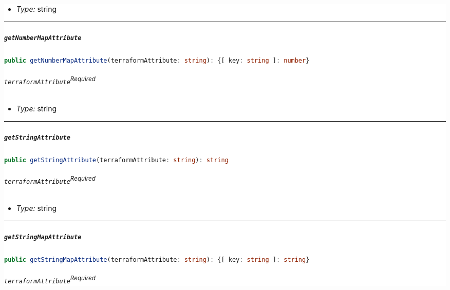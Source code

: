 - *Type:* string

---

##### `getNumberMapAttribute` <a name="getNumberMapAttribute" id="rhizo-co-terraform-provider-oci.dataOciCoreRemotePeeringConnections.DataOciCoreRemotePeeringConnectionsFilterOutputReference.getNumberMapAttribute"></a>

```typescript
public getNumberMapAttribute(terraformAttribute: string): {[ key: string ]: number}
```

###### `terraformAttribute`<sup>Required</sup> <a name="terraformAttribute" id="rhizo-co-terraform-provider-oci.dataOciCoreRemotePeeringConnections.DataOciCoreRemotePeeringConnectionsFilterOutputReference.getNumberMapAttribute.parameter.terraformAttribute"></a>

- *Type:* string

---

##### `getStringAttribute` <a name="getStringAttribute" id="rhizo-co-terraform-provider-oci.dataOciCoreRemotePeeringConnections.DataOciCoreRemotePeeringConnectionsFilterOutputReference.getStringAttribute"></a>

```typescript
public getStringAttribute(terraformAttribute: string): string
```

###### `terraformAttribute`<sup>Required</sup> <a name="terraformAttribute" id="rhizo-co-terraform-provider-oci.dataOciCoreRemotePeeringConnections.DataOciCoreRemotePeeringConnectionsFilterOutputReference.getStringAttribute.parameter.terraformAttribute"></a>

- *Type:* string

---

##### `getStringMapAttribute` <a name="getStringMapAttribute" id="rhizo-co-terraform-provider-oci.dataOciCoreRemotePeeringConnections.DataOciCoreRemotePeeringConnectionsFilterOutputReference.getStringMapAttribute"></a>

```typescript
public getStringMapAttribute(terraformAttribute: string): {[ key: string ]: string}
```

###### `terraformAttribute`<sup>Required</sup> <a name="terraformAttribute" id="rhizo-co-terraform-provider-oci.dataOciCoreRemotePeeringConnections.DataOciCoreRemotePeeringConnectionsFilterOutputReference.getStringMapAttribute.parameter.terraformAttribute"></a>
